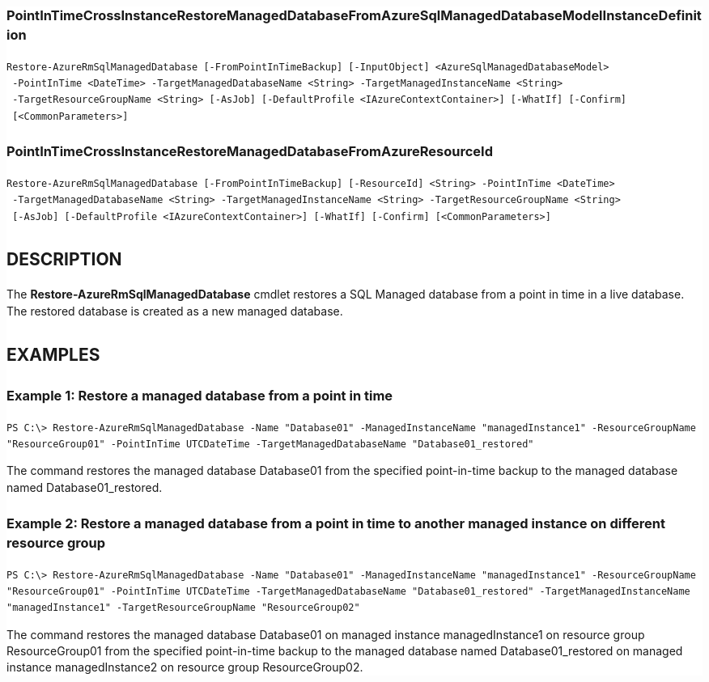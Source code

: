 ### PointInTimeCrossInstanceRestoreManagedDatabaseFromAzureSqlManagedDatabaseModelInstanceDefinition
```
Restore-AzureRmSqlManagedDatabase [-FromPointInTimeBackup] [-InputObject] <AzureSqlManagedDatabaseModel>
 -PointInTime <DateTime> -TargetManagedDatabaseName <String> -TargetManagedInstanceName <String>
 -TargetResourceGroupName <String> [-AsJob] [-DefaultProfile <IAzureContextContainer>] [-WhatIf] [-Confirm]
 [<CommonParameters>]
```

### PointInTimeCrossInstanceRestoreManagedDatabaseFromAzureResourceId
```
Restore-AzureRmSqlManagedDatabase [-FromPointInTimeBackup] [-ResourceId] <String> -PointInTime <DateTime>
 -TargetManagedDatabaseName <String> -TargetManagedInstanceName <String> -TargetResourceGroupName <String>
 [-AsJob] [-DefaultProfile <IAzureContextContainer>] [-WhatIf] [-Confirm] [<CommonParameters>]
```

## DESCRIPTION
The **Restore-AzureRmSqlManagedDatabase** cmdlet restores a SQL Managed database from a point in time in a live database.
The restored database is created as a new managed database.

## EXAMPLES

### Example 1: Restore a managed database from a point in time
```
PS C:\> Restore-AzureRmSqlManagedDatabase -Name "Database01" -ManagedInstanceName "managedInstance1" -ResourceGroupName "ResourceGroup01" -PointInTime UTCDateTime -TargetManagedDatabaseName "Database01_restored"
```

The command restores the managed database Database01 from the specified point-in-time backup to the managed database named Database01_restored.

### Example 2: Restore a managed database from a point in time to another managed instance on different resource group
```
PS C:\> Restore-AzureRmSqlManagedDatabase -Name "Database01" -ManagedInstanceName "managedInstance1" -ResourceGroupName "ResourceGroup01" -PointInTime UTCDateTime -TargetManagedDatabaseName "Database01_restored" -TargetManagedInstanceName "managedInstance1" -TargetResourceGroupName "ResourceGroup02"
```

The command restores the managed database Database01 on managed instance managedInstance1 on resource group ResourceGroup01 from the specified point-in-time backup to the managed database named Database01_restored on managed instance managedInstance2 on resource group ResourceGroup02.
